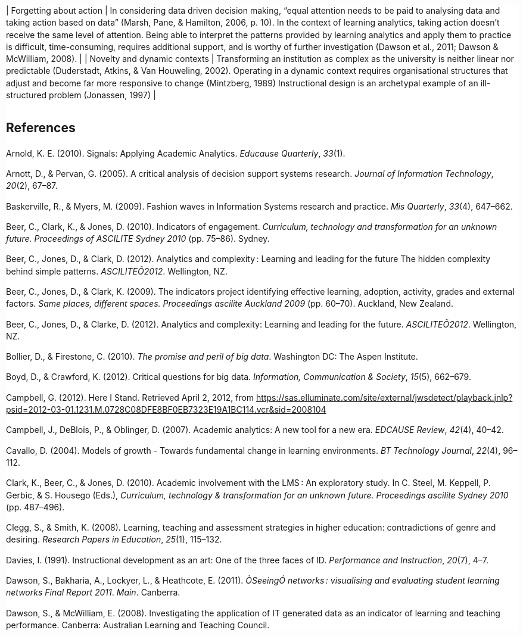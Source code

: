 | Forgetting about action | In considering data driven decision making, “equal attention needs to be paid to analysing data and taking action based on data” (Marsh, Pane, & Hamilton, 2006, p. 10). In the context of learning analytics, taking action doesn’t receive the same level of attention. Being able to interpret the patterns provided by learning analytics and apply them to practice is difficult, time-consuming, requires additional support, and is worthy of further investigation (Dawson et al., 2011; Dawson & McWilliam, 2008). |
| Novelty and dynamic contexts | Transforming an institution as complex as the university is neither linear nor predictable (Duderstadt, Atkins, & Van Houweling, 2002). Operating in a dynamic context requires organisational structures that adjust and become far more responsive to change (Mintzberg, 1989) Instructional design is an archetypal example of an ill-structured problem (Jonassen, 1997)   |

## References

Arnold, K. E. (2010). Signals: Applying Academic Analytics. _Educause Quarterly_, _33_(1).

Arnott, D., & Pervan, G. (2005). A critical analysis of decision support systems research. _Journal of Information Technology_, _20_(2), 67–87.

Baskerville, R., & Myers, M. (2009). Fashion waves in Information Systems research and practice. _Mis Quarterly_, _33_(4), 647–662.

Beer, C., Clark, K., & Jones, D. (2010). Indicators of engagement. _Curriculum, technology and transformation for an unknown future. Proceedings of ASCILITE Sydney 2010_ (pp. 75–86). Sydney.

Beer, C., Jones, D., & Clark, D. (2012). Analytics and complexity : Learning and leading for the future The hidden complexity behind simple patterns. _ASCILITEÕ2012_. Wellington, NZ.

Beer, C., Jones, D., & Clark, K. (2009). The indicators project identifying effective learning, adoption, activity, grades and external factors. _Same places, different spaces. Proceedings ascilite Auckland 2009_ (pp. 60–70). Auckland, New Zealand.

Beer, C., Jones, D., & Clarke, D. (2012). Analytics and complexity: Learning and leading for the future. _ASCILITEÕ2012_. Wellington, NZ.

Bollier, D., & Firestone, C. (2010). _The promise and peril of big data_. Washington DC: The Aspen Institute.

Boyd, D., & Crawford, K. (2012). Critical questions for big data. _Information, Communication & Society_, _15_(5), 662–679.

Campbell, G. (2012). Here I Stand. Retrieved April 2, 2012, from https://sas.elluminate.com/site/external/jwsdetect/playback.jnlp?psid=2012-03-01.1231.M.0728C08DFE8BF0EB7323E19A1BC114.vcr&sid=2008104

Campbell, J., DeBlois, P., & Oblinger, D. (2007). Academic analytics: A new tool for a new era. _EDCAUSE Review_, _42_(4), 40–42.

Cavallo, D. (2004). Models of growth - Towards fundamental change in learning environments. _BT Technology Journal_, _22_(4), 96–112.

Clark, K., Beer, C., & Jones, D. (2010). Academic involvement with the LMS : An exploratory study. In C. Steel, M. Keppell, P. Gerbic, & S. Housego (Eds.), _Curriculum, technology & transformation for an unknown future. Proceedings ascilite Sydney 2010_ (pp. 487–496).

Clegg, S., & Smith, K. (2008). Learning, teaching and assessment strategies in higher education: contradictions of genre and desiring. _Research Papers in Education_, _25_(1), 115–132.

Davies, I. (1991). Instructional development as an art: One of the three faces of ID. _Performance and Instruction_, _20_(7), 4–7.

Dawson, S., Bakharia, A., Lockyer, L., & Heathcote, E. (2011). _ÒSeeingÓ networks_ _: visualising and evaluating student learning networks Final Report 2011_. _Main_. Canberra.

Dawson, S., & McWilliam, E. (2008). Investigating the application of IT generated data as an indicator of learning and teaching performance. Canberra: Australian Learning and Teaching Council.

